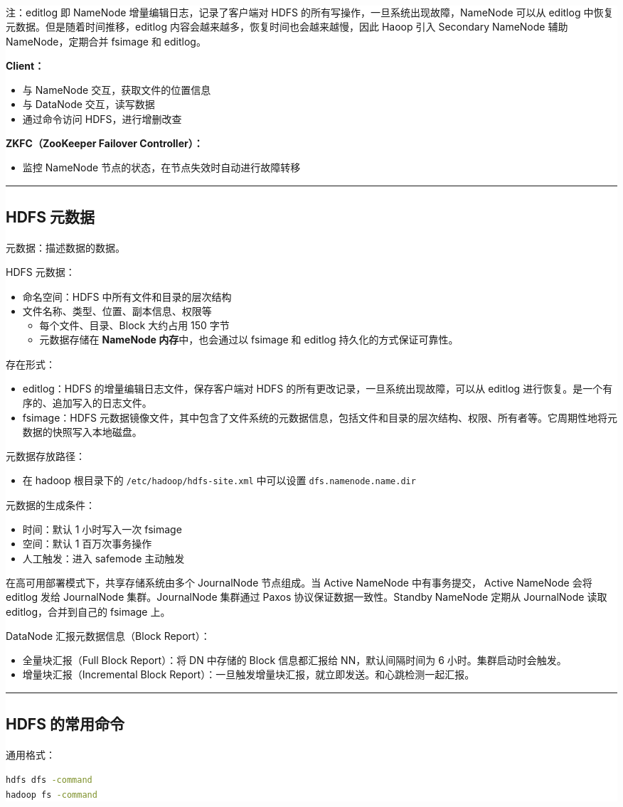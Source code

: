 注：editlog 即 NameNode 增量编辑日志，记录了客户端对 HDFS 的所有写操作，一旦系统出现故障，NameNode 可以从 editlog 中恢复元数据。但是随着时间推移，editlog 内容会越来越多，恢复时间也会越来越慢，因此 Haoop 引入 Secondary NameNode 辅助 NameNode，定期合并 fsimage 和 editlog。

**Client：**

- 与 NameNode 交互，获取文件的位置信息
- 与 DataNode 交互，读写数据
- 通过命令访问 HDFS，进行增删改查

**ZKFC（ZooKeeper Failover Controller）：**

- 监控 NameNode 节点的状态，在节点失效时自动进行故障转移

---

## HDFS 元数据

元数据：描述数据的数据。

HDFS 元数据：

- 命名空间：HDFS 中所有文件和目录的层次结构
- 文件名称、类型、位置、副本信息、权限等
  - 每个文件、目录、Block 大约占用 150 字节
  - 元数据存储在 **NameNode 内存**中，也会通过以 fsimage 和 editlog 持久化的方式保证可靠性。

存在形式：

- editlog：HDFS 的增量编辑日志文件，保存客户端对 HDFS 的所有更改记录，一旦系统出现故障，可以从 editlog 进行恢复。是一个有序的、追加写入的日志文件。
- fsimage：HDFS 元数据镜像文件，其中包含了文件系统的元数据信息，包括文件和目录的层次结构、权限、所有者等。它周期性地将元数据的快照写入本地磁盘。

元数据存放路径：

- 在 hadoop 根目录下的 `/etc/hadoop/hdfs-site.xml` 中可以设置 `dfs.namenode.name.dir`

元数据的生成条件：

- 时间：默认 1 小时写入一次 fsimage
- 空间：默认 1 百万次事务操作
- 人工触发：进入 safemode 主动触发

在高可用部署模式下，共享存储系统由多个 JournalNode 节点组成。当 Active NameNode 中有事务提交， Active NameNode 会将 editlog 发给 JournalNode 集群。JournalNode 集群通过 Paxos 协议保证数据一致性。Standby NameNode 定期从 JournalNode 读取 editlog，合并到自己的 fsimage 上。

DataNode 汇报元数据信息（Block Report）：

- 全量块汇报（Full Block Report）：将 DN 中存储的 Block 信息都汇报给 NN，默认间隔时间为 6 小时。集群启动时会触发。
- 增量块汇报（Incremental Block Report）：一旦触发增量块汇报，就立即发送。和心跳检测一起汇报。

---

## HDFS 的常用命令

通用格式：

```bash
hdfs dfs -command
hadoop fs -command
```
